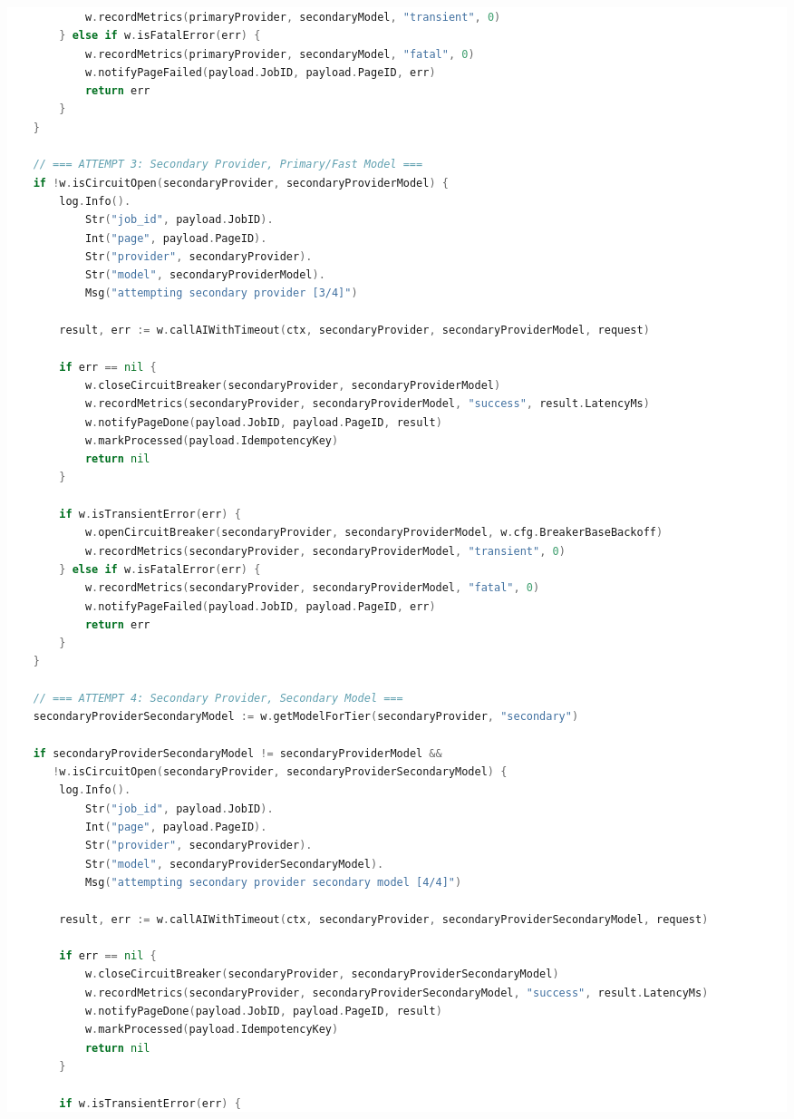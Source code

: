 ```go
            w.recordMetrics(primaryProvider, secondaryModel, "transient", 0)
        } else if w.isFatalError(err) {
            w.recordMetrics(primaryProvider, secondaryModel, "fatal", 0)
            w.notifyPageFailed(payload.JobID, payload.PageID, err)
            return err
        }
    }

    // === ATTEMPT 3: Secondary Provider, Primary/Fast Model ===
    if !w.isCircuitOpen(secondaryProvider, secondaryProviderModel) {
        log.Info().
            Str("job_id", payload.JobID).
            Int("page", payload.PageID).
            Str("provider", secondaryProvider).
            Str("model", secondaryProviderModel).
            Msg("attempting secondary provider [3/4]")

        result, err := w.callAIWithTimeout(ctx, secondaryProvider, secondaryProviderModel, request)

        if err == nil {
            w.closeCircuitBreaker(secondaryProvider, secondaryProviderModel)
            w.recordMetrics(secondaryProvider, secondaryProviderModel, "success", result.LatencyMs)
            w.notifyPageDone(payload.JobID, payload.PageID, result)
            w.markProcessed(payload.IdempotencyKey)
            return nil
        }

        if w.isTransientError(err) {
            w.openCircuitBreaker(secondaryProvider, secondaryProviderModel, w.cfg.BreakerBaseBackoff)
            w.recordMetrics(secondaryProvider, secondaryProviderModel, "transient", 0)
        } else if w.isFatalError(err) {
            w.recordMetrics(secondaryProvider, secondaryProviderModel, "fatal", 0)
            w.notifyPageFailed(payload.JobID, payload.PageID, err)
            return err
        }
    }

    // === ATTEMPT 4: Secondary Provider, Secondary Model ===
    secondaryProviderSecondaryModel := w.getModelForTier(secondaryProvider, "secondary")

    if secondaryProviderSecondaryModel != secondaryProviderModel &&
       !w.isCircuitOpen(secondaryProvider, secondaryProviderSecondaryModel) {
        log.Info().
            Str("job_id", payload.JobID).
            Int("page", payload.PageID).
            Str("provider", secondaryProvider).
            Str("model", secondaryProviderSecondaryModel).
            Msg("attempting secondary provider secondary model [4/4]")

        result, err := w.callAIWithTimeout(ctx, secondaryProvider, secondaryProviderSecondaryModel, request)

        if err == nil {
            w.closeCircuitBreaker(secondaryProvider, secondaryProviderSecondaryModel)
            w.recordMetrics(secondaryProvider, secondaryProviderSecondaryModel, "success", result.LatencyMs)
            w.notifyPageDone(payload.JobID, payload.PageID, result)
            w.markProcessed(payload.IdempotencyKey)
            return nil
        }

        if w.isTransientError(err) {
```